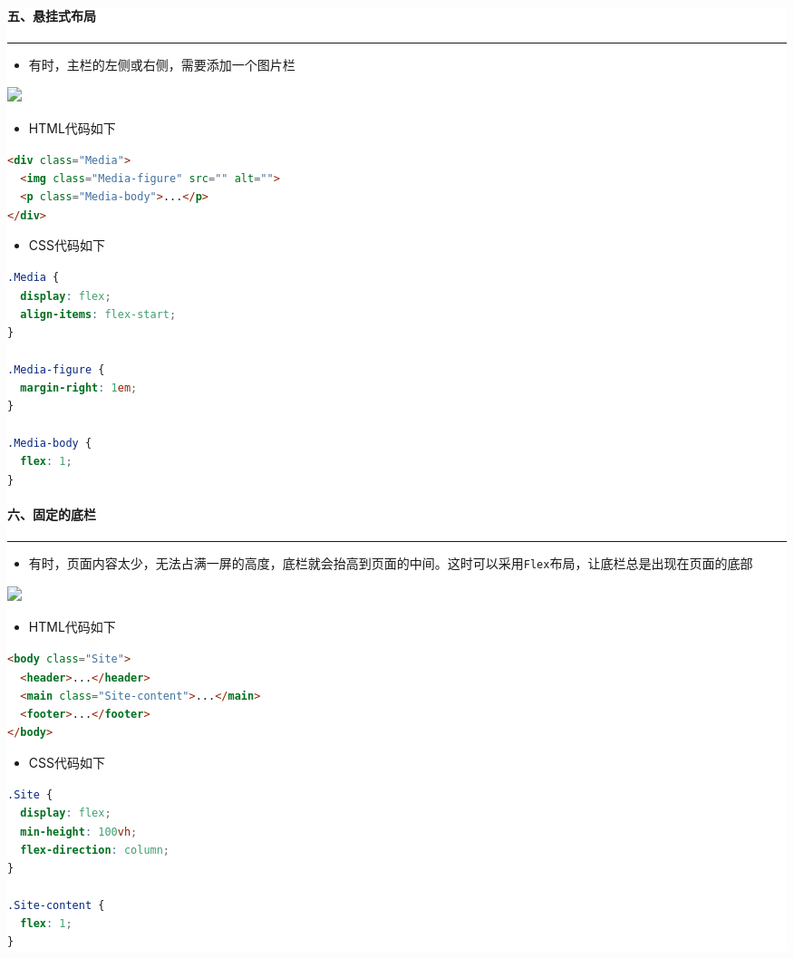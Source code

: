 #### 五、悬挂式布局
---

- 有时，主栏的左侧或右侧，需要添加一个图片栏

![](http://www.ruanyifeng.com/blogimg/asset/2015/bg2015071325.png)

- HTML代码如下

```html
<div class="Media">
  <img class="Media-figure" src="" alt="">
  <p class="Media-body">...</p>
</div>
```
- CSS代码如下

```css
.Media {
  display: flex;
  align-items: flex-start;
}

.Media-figure {
  margin-right: 1em;
}

.Media-body {
  flex: 1;
}
```

#### 六、固定的底栏
---

- 有时，页面内容太少，无法占满一屏的高度，底栏就会抬高到页面的中间。这时可以采用`Flex`布局，让底栏总是出现在页面的底部

![](http://www.ruanyifeng.com/blogimg/asset/2015/bg2015071326.png)

- HTML代码如下

```html
<body class="Site">
  <header>...</header>
  <main class="Site-content">...</main>
  <footer>...</footer>
</body>
```
- CSS代码如下

```css
.Site {
  display: flex;
  min-height: 100vh;
  flex-direction: column;
}

.Site-content {
  flex: 1;
}
```
